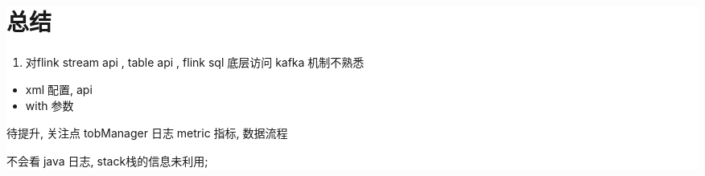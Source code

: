 
# 总结
1. 对flink stream api , table api , flink sql 底层访问 kafka 机制不熟悉
- xml 配置, api
- with 参数

待提升, 关注点
tobManager 日志
metric 指标, 数据流程


不会看 java 日志, stack栈的信息未利用; 



